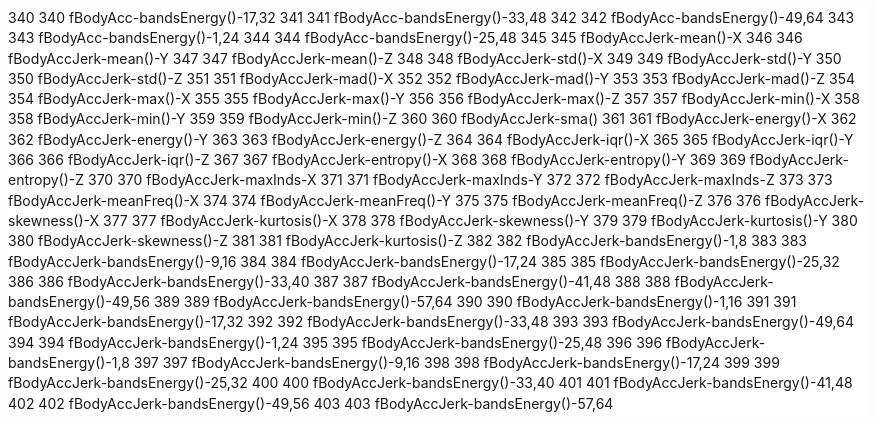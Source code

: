 340        340         fBodyAcc-bandsEnergy()-17,32
341        341         fBodyAcc-bandsEnergy()-33,48
342        342         fBodyAcc-bandsEnergy()-49,64
343        343          fBodyAcc-bandsEnergy()-1,24
344        344         fBodyAcc-bandsEnergy()-25,48
345        345                fBodyAccJerk-mean()-X
346        346                fBodyAccJerk-mean()-Y
347        347                fBodyAccJerk-mean()-Z
348        348                 fBodyAccJerk-std()-X
349        349                 fBodyAccJerk-std()-Y
350        350                 fBodyAccJerk-std()-Z
351        351                 fBodyAccJerk-mad()-X
352        352                 fBodyAccJerk-mad()-Y
353        353                 fBodyAccJerk-mad()-Z
354        354                 fBodyAccJerk-max()-X
355        355                 fBodyAccJerk-max()-Y
356        356                 fBodyAccJerk-max()-Z
357        357                 fBodyAccJerk-min()-X
358        358                 fBodyAccJerk-min()-Y
359        359                 fBodyAccJerk-min()-Z
360        360                   fBodyAccJerk-sma()
361        361              fBodyAccJerk-energy()-X
362        362              fBodyAccJerk-energy()-Y
363        363              fBodyAccJerk-energy()-Z
364        364                 fBodyAccJerk-iqr()-X
365        365                 fBodyAccJerk-iqr()-Y
366        366                 fBodyAccJerk-iqr()-Z
367        367             fBodyAccJerk-entropy()-X
368        368             fBodyAccJerk-entropy()-Y
369        369             fBodyAccJerk-entropy()-Z
370        370               fBodyAccJerk-maxInds-X
371        371               fBodyAccJerk-maxInds-Y
372        372               fBodyAccJerk-maxInds-Z
373        373            fBodyAccJerk-meanFreq()-X
374        374            fBodyAccJerk-meanFreq()-Y
375        375            fBodyAccJerk-meanFreq()-Z
376        376            fBodyAccJerk-skewness()-X
377        377            fBodyAccJerk-kurtosis()-X
378        378            fBodyAccJerk-skewness()-Y
379        379            fBodyAccJerk-kurtosis()-Y
380        380            fBodyAccJerk-skewness()-Z
381        381            fBodyAccJerk-kurtosis()-Z
382        382       fBodyAccJerk-bandsEnergy()-1,8
383        383      fBodyAccJerk-bandsEnergy()-9,16
384        384     fBodyAccJerk-bandsEnergy()-17,24
385        385     fBodyAccJerk-bandsEnergy()-25,32
386        386     fBodyAccJerk-bandsEnergy()-33,40
387        387     fBodyAccJerk-bandsEnergy()-41,48
388        388     fBodyAccJerk-bandsEnergy()-49,56
389        389     fBodyAccJerk-bandsEnergy()-57,64
390        390      fBodyAccJerk-bandsEnergy()-1,16
391        391     fBodyAccJerk-bandsEnergy()-17,32
392        392     fBodyAccJerk-bandsEnergy()-33,48
393        393     fBodyAccJerk-bandsEnergy()-49,64
394        394      fBodyAccJerk-bandsEnergy()-1,24
395        395     fBodyAccJerk-bandsEnergy()-25,48
396        396       fBodyAccJerk-bandsEnergy()-1,8
397        397      fBodyAccJerk-bandsEnergy()-9,16
398        398     fBodyAccJerk-bandsEnergy()-17,24
399        399     fBodyAccJerk-bandsEnergy()-25,32
400        400     fBodyAccJerk-bandsEnergy()-33,40
401        401     fBodyAccJerk-bandsEnergy()-41,48
402        402     fBodyAccJerk-bandsEnergy()-49,56
403        403     fBodyAccJerk-bandsEnergy()-57,64
